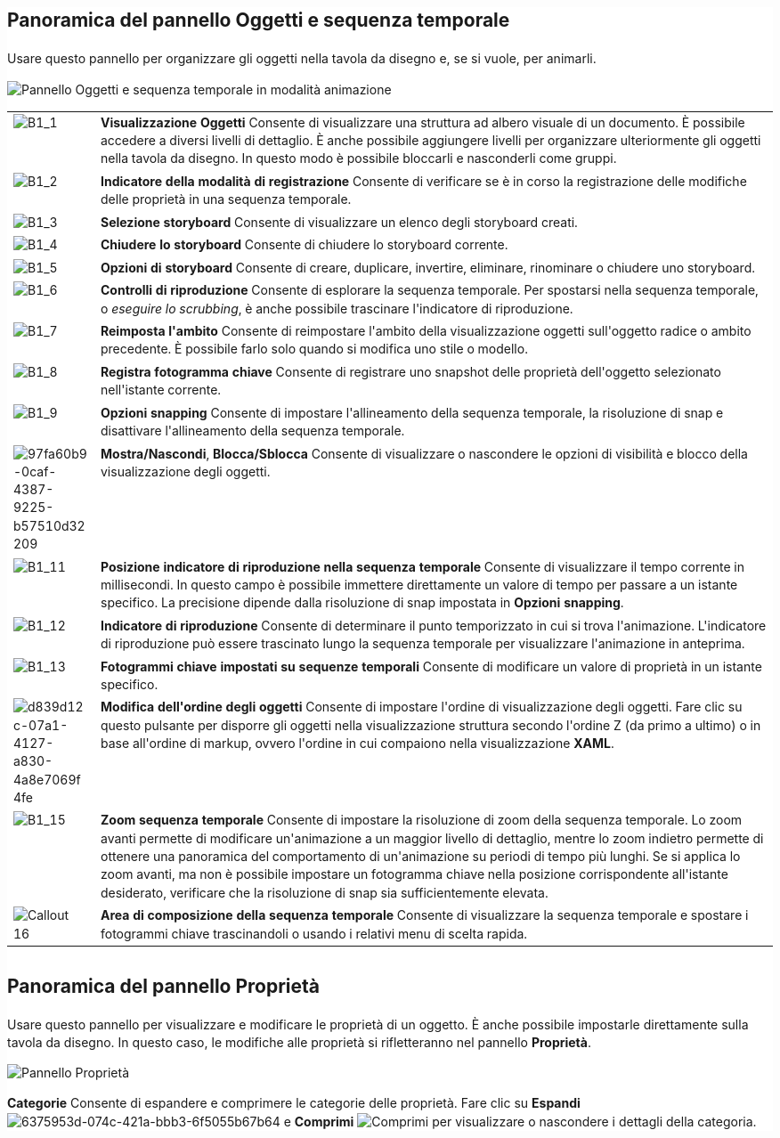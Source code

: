 ##  <a name="Objects"></a> Panoramica del pannello Oggetti e sequenza temporale
 Usare questo pannello per organizzare gli oggetti nella tavola da disegno e, se si vuole, per animarli.

 ![Pannello Oggetti e sequenza temporale in modalità animazione](../designers/media/b5-object-timeline-animation.png "b5_object_timeline_animation")

|||
|-|-|
|![](../designers/media/b1-1.png "B1_1")|**Visualizzazione Oggetti** Consente di visualizzare una struttura ad albero visuale di un documento. È possibile accedere a diversi livelli di dettaglio. È anche possibile aggiungere livelli per organizzare ulteriormente gli oggetti nella tavola da disegno. In questo modo è possibile bloccarli e nasconderli come gruppi.|
|![](../designers/media/b1-2.png "B1_2")|**Indicatore della modalità di registrazione** Consente di verificare se è in corso la registrazione delle modifiche delle proprietà in una sequenza temporale.|
|![](../designers/media/b1-3.png "B1_3")|**Selezione storyboard** Consente di visualizzare un elenco degli storyboard creati.|
|![](../designers/media/b1-4.png "B1_4")|**Chiudere lo storyboard** Consente di chiudere lo storyboard corrente.|
|![](../designers/media/b1-5.png "B1_5")|**Opzioni di storyboard** Consente di creare, duplicare, invertire, eliminare, rinominare o chiudere uno storyboard.|
|![](../designers/media/b1-6.png "B1_6")|**Controlli di riproduzione** Consente di esplorare la sequenza temporale. Per spostarsi nella sequenza temporale, o *eseguire lo scrubbing*, è anche possibile trascinare l'indicatore di riproduzione.|
|![](../designers/media/b1-7.png "B1_7")|**Reimposta l'ambito** Consente di reimpostare l'ambito della visualizzazione oggetti sull'oggetto radice o ambito precedente. È possibile farlo solo quando si modifica uno stile o modello.|
|![](../designers/media/b1-8.png "B1_8")|**Registra fotogramma chiave** Consente di registrare uno snapshot delle proprietà dell'oggetto selezionato nell'istante corrente.|
|![](../designers/media/b1-9.png "B1_9")|**Opzioni snapping** Consente di impostare l'allineamento della sequenza temporale, la risoluzione di snap e disattivare l'allineamento della sequenza temporale.|
|![](../designers/media/97fa60b9-0caf-4387-9225-b57510d32209.png "97fa60b9-0caf-4387-9225-b57510d32209")|**Mostra/Nascondi**, **Blocca/Sblocca** Consente di visualizzare o nascondere le opzioni di visibilità e blocco della visualizzazione degli oggetti.|
|![](../designers/media/b1-11.png "B1_11")|**Posizione indicatore di riproduzione nella sequenza temporale** Consente di visualizzare il tempo corrente in millisecondi. In questo campo è possibile immettere direttamente un valore di tempo per passare a un istante specifico. La precisione dipende dalla risoluzione di snap impostata in **Opzioni snapping**.|
|![](../designers/media/b1-12.png "B1_12")|**Indicatore di riproduzione** Consente di determinare il punto temporizzato in cui si trova l'animazione. L'indicatore di riproduzione può essere trascinato lungo la sequenza temporale per visualizzare l'animazione in anteprima.|
|![](../designers/media/b1-13.png "B1_13")|**Fotogrammi chiave impostati su sequenze temporali** Consente di modificare un valore di proprietà in un istante specifico.|
|![](../designers/media/d839d12c-07a1-4127-a830-4a8e7069f4fe.png "d839d12c-07a1-4127-a830-4a8e7069f4fe")|**Modifica dell'ordine degli oggetti** Consente di impostare l'ordine di visualizzazione degli oggetti. Fare clic su questo pulsante per disporre gli oggetti nella visualizzazione struttura secondo l'ordine Z (da primo a ultimo) o in base all'ordine di markup, ovvero l'ordine in cui compaiono nella visualizzazione **XAML**.|
|![](../designers/media/b1-15.png "B1_15")|**Zoom sequenza temporale** Consente di impostare la risoluzione di zoom della sequenza temporale. Lo zoom avanti permette di modificare un'animazione a un maggior livello di dettaglio, mentre lo zoom indietro permette di ottenere una panoramica del comportamento di un'animazione su periodi di tempo più lunghi. Se si applica lo zoom avanti, ma non è possibile impostare un fotogramma chiave nella posizione corrispondente all'istante desiderato, verificare che la risoluzione di snap sia sufficientemente elevata.|
|![Callout 16](../designers/media/b5-label-16.png "b5_label_16")|**Area di composizione della sequenza temporale** Consente di visualizzare la sequenza temporale e spostare i fotogrammi chiave trascinandoli o usando i relativi menu di scelta rapida.|

##  <a name="Properties"></a>Panoramica del pannello Proprietà
 Usare questo pannello per visualizzare e modificare le proprietà di un oggetto. È anche possibile impostarle direttamente sulla tavola da disegno. In questo caso, le modifiche alle proprietà si rifletteranno nel pannello **Proprietà**.

 ![Pannello Proprietà](../designers/media/blend5-properties-panel.png "Blend5_properties_panel")

 **Categorie** Consente di espandere e comprimere le categorie delle proprietà. Fare clic su **Espandi** ![](../designers/media/6375953d-074c-421a-bbb3-6f5055b67b64.png "6375953d-074c-421a-bbb3-6f5055b67b64") e **Comprimi** ![Comprimi](../designers/media/b5-collapse-button.png "b5_collapse_button") per visualizzare o nascondere i dettagli della categoria.
